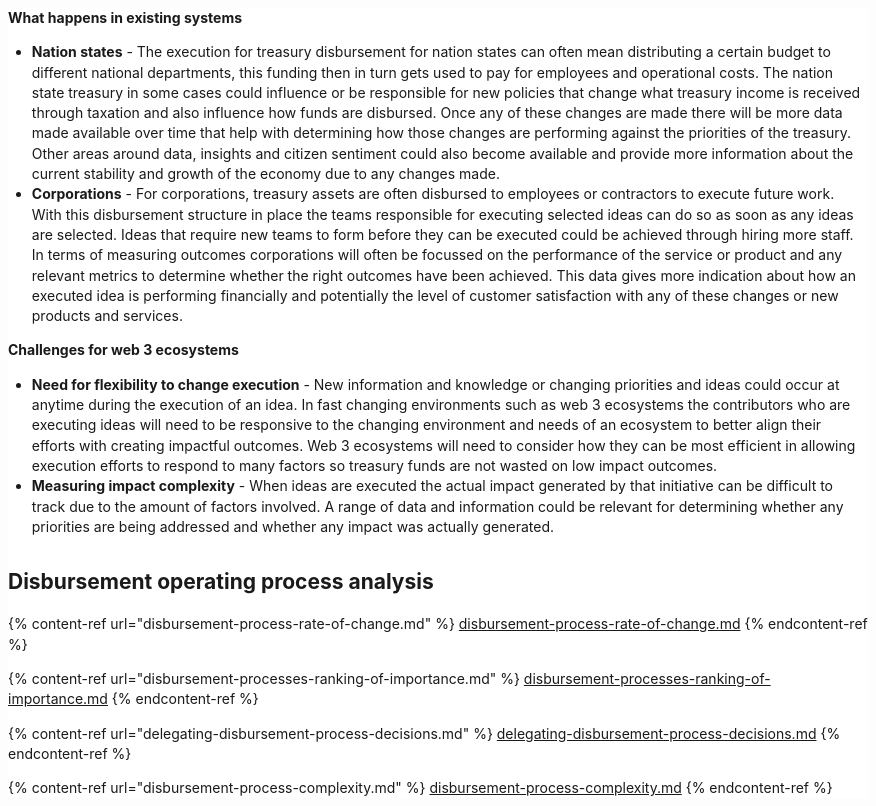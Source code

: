 

**What happens in existing systems**

* **Nation states** - The execution for treasury disbursement for nation states can often mean distributing a certain budget to different national departments, this funding then in turn gets used to pay for employees and operational costs. The nation state treasury in some cases could influence or be responsible for new policies that change what treasury income is received through taxation and also influence how funds are disbursed. Once any of these changes are made there will be more data made available over time that help with determining how those changes are performing against the priorities of the treasury. Other areas around data, insights and citizen sentiment could also become available and provide more information about the current stability and growth of the economy due to any changes made.
* **Corporations** - For corporations, treasury assets are often disbursed to employees or contractors to execute future work. With this disbursement structure in place the teams responsible for executing selected ideas can do so as soon as any ideas are selected. Ideas that require new teams to form before they can be executed could be achieved through hiring more staff. In terms of measuring outcomes corporations will often be focussed on the performance of the service or product and any relevant metrics to determine whether the right outcomes have been achieved. This data gives more indication about how an executed idea is performing financially and potentially the level of customer satisfaction with any of these changes or new products and services.



**Challenges for web 3 ecosystems**

* **Need for flexibility to change execution** - New information and knowledge or changing priorities and ideas could occur at anytime during the execution of an idea. In fast changing environments such as web 3 ecosystems the contributors who are executing ideas will need to be responsive to the changing environment and needs of an ecosystem to better align their efforts with creating impactful outcomes. Web 3 ecosystems will need to consider how they can be most efficient in allowing execution efforts to respond to many factors so treasury funds are not wasted on low impact outcomes.
* **Measuring impact complexity** - When ideas are executed the actual impact generated by that initiative can be difficult to track due to the amount of factors involved. A range of data and information could be relevant for determining whether any priorities are being addressed and whether any impact was actually generated.



## Disbursement operating process analysis

{% content-ref url="disbursement-process-rate-of-change.md" %}
[disbursement-process-rate-of-change.md](disbursement-process-rate-of-change.md)
{% endcontent-ref %}

{% content-ref url="disbursement-processes-ranking-of-importance.md" %}
[disbursement-processes-ranking-of-importance.md](disbursement-processes-ranking-of-importance.md)
{% endcontent-ref %}

{% content-ref url="delegating-disbursement-process-decisions.md" %}
[delegating-disbursement-process-decisions.md](delegating-disbursement-process-decisions.md)
{% endcontent-ref %}

{% content-ref url="disbursement-process-complexity.md" %}
[disbursement-process-complexity.md](disbursement-process-complexity.md)
{% endcontent-ref %}
